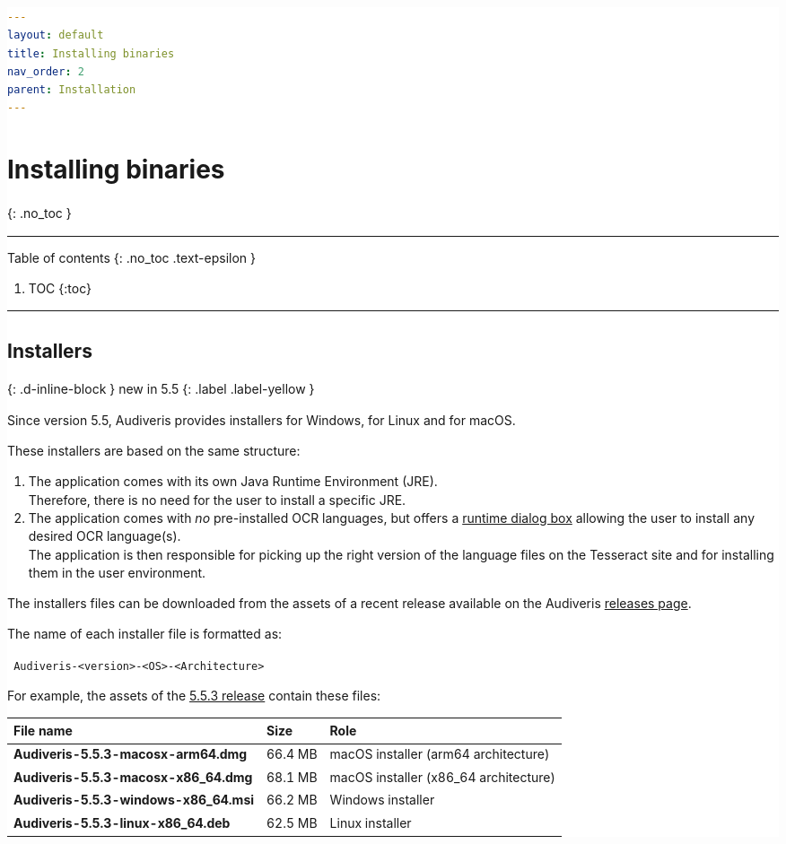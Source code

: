 ```yaml
---
layout: default
title: Installing binaries
nav_order: 2
parent: Installation
---
```

# Installing binaries
{: .no_toc }

---
Table of contents
{: .no_toc .text-epsilon }
1. TOC
{:toc}
---
## Installers
{: .d-inline-block }
new in 5.5
{: .label .label-yellow }

Since version 5.5, Audiveris provides installers for Windows, for Linux and for macOS.

These installers are based on the same structure:
1. The application comes with its own Java Runtime Environment (JRE).  
Therefore, there is no need for the user to install a specific JRE.
2. The application comes with *no* pre-installed OCR languages,
but offers a [runtime dialog box](../../guides/main/languages.md) allowing the user to install
any desired OCR language(s).  
The application is then responsible for picking up the right version of the language files
on the Tesseract site and for installing them in the user environment.

The installers files can be downloaded from the assets of a recent release 
available on the Audiveris [releases page](https://github.com/Audiveris/audiveris/releases).

The name of each installer file is formatted as:
```
 Audiveris-<version>-<OS>-<Architecture>
```

For example, the assets of the [5.5.3 release](https://github.com/Audiveris/audiveris/releases/tag/5.5.3)
contain these files:

| File name | Size | Role |
| :---      | :--- | :--- |
| **Audiveris-5.5.3-macosx-arm64.dmg** | 66.4 MB | macOS installer (arm64 architecture) |
| **Audiveris-5.5.3-macosx-x86_64.dmg** | 68.1 MB | macOS installer (x86_64 architecture) |
| **Audiveris-5.5.3-windows-x86_64.msi** | 66.2 MB   | Windows installer |
| **Audiveris-5.5.3-linux-x86_64.deb** | 62.5 MB | Linux installer |
